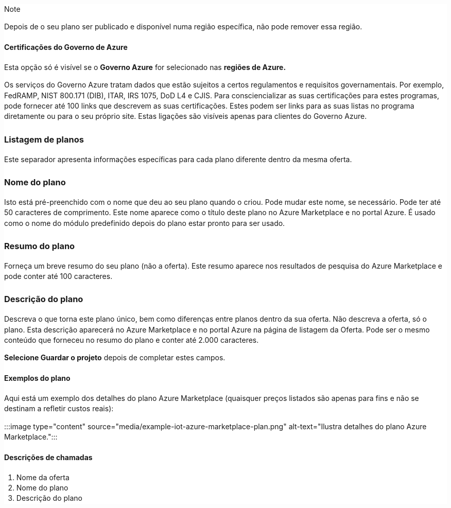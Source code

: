> [!NOTE]
> Depois de o seu plano ser publicado e disponível numa região específica, não pode remover essa região.

#### <a name="azure-government-certifications"></a>Certificações do Governo de Azure

Esta opção só é visível se o **Governo Azure** for selecionado nas **regiões de Azure.**

Os serviços do Governo Azure tratam dados que estão sujeitos a certos regulamentos e requisitos governamentais. Por exemplo, FedRAMP, NIST 800.171 (DIB), ITAR, IRS 1075, DoD L4 e CJIS. Para consciencializar as suas certificações para estes programas, pode fornecer até 100 links que descrevem as suas certificações. Estes podem ser links para as suas listas no programa diretamente ou para o seu próprio site. Estas ligações são visíveis apenas para clientes do Governo Azure.

### <a name="plan-listing"></a>Listagem de planos

Este separador apresenta informações específicas para cada plano diferente dentro da mesma oferta.

### <a name="plan-name"></a>Nome do plano

Isto está pré-preenchido com o nome que deu ao seu plano quando o criou. Pode mudar este nome, se necessário. Pode ter até 50 caracteres de comprimento. Este nome aparece como o título deste plano no Azure Marketplace e no portal Azure. É usado como o nome do módulo predefinido depois do plano estar pronto para ser usado.

### <a name="plan-summary"></a>Resumo do plano

Forneça um breve resumo do seu plano (não a oferta). Este resumo aparece nos resultados de pesquisa do Azure Marketplace e pode conter até 100 caracteres.

### <a name="plan-description"></a>Descrição do plano

Descreva o que torna este plano único, bem como diferenças entre planos dentro da sua oferta. Não descreva a oferta, só o plano. Esta descrição aparecerá no Azure Marketplace e no portal Azure na página de listagem da Oferta. Pode ser o mesmo conteúdo que forneceu no resumo do plano e conter até 2.000 caracteres.

**Selecione Guardar o projeto** depois de completar estes campos.

#### <a name="plan-examples"></a>Exemplos do plano

Aqui está um exemplo dos detalhes do plano Azure Marketplace (quaisquer preços listados são apenas para fins e não se destinam a refletir custos reais):

:::image type="content" source="media/example-iot-azure-marketplace-plan.png" alt-text="Ilustra detalhes do plano Azure Marketplace.":::

#### <a name="call-out-descriptions"></a>Descrições de chamadas

1. Nome da oferta
2. Nome do plano
3. Descrição do plano
